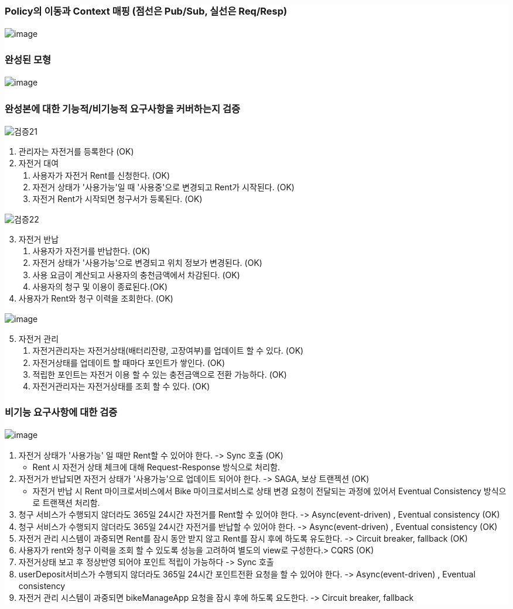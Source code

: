

### Policy의 이동과 Context 매핑 (점선은 Pub/Sub, 실선은 Req/Resp)

![image](https://user-images.githubusercontent.com/82795726/123185186-458bad80-d4d0-11eb-8a22-1f2b55fbf27a.png)


### 완성된 모형

![image](https://user-images.githubusercontent.com/82795726/123182867-440bb680-d4cb-11eb-85d7-08f80708eed2.png)



### 완성본에 대한 기능적/비기능적 요구사항을 커버하는지 검증

![검증21](https://user-images.githubusercontent.com/84724396/120887139-2a91f000-c62c-11eb-8dfe-a0955af4946b.PNG)

   1. 관리자는 자전거를 등록한다 (OK)
   2. 자전거 대여
      1) 사용자가 자전거 Rent를 신청한다. (OK)
      2) 자전거 상태가 '사용가능'일 때 '사용중'으로 변경되고 Rent가 시작된다. (OK)
      3) 자전거 Rent가 시작되면 청구서가 등록된다. (OK)
     
     
![검증22](https://user-images.githubusercontent.com/84724396/120887141-2bc31d00-c62c-11eb-921b-16d4fd7733c5.PNG)

  3. 자전거 반납
     1) 사용자가 자전거를 반납한다. (OK)
     2) 자전거 상태가 '사용가능'으로 변경되고 위치 정보가 변경된다. (OK)
     3) 사용 요금이 계산되고 사용자의 충천금액에서 차감된다. (OK)
     4) 사용자의 청구 및 이용이 종료된다.(OK)
  4. 사용자가 Rent와 청구 이력을 조회한다. (OK)

![image](https://user-images.githubusercontent.com/82795726/123350379-ded0c780-d595-11eb-8f19-42f380749e8c.png)

  5. 자전거 관리
     1) 자전거관리자는 자전거상태(배터리잔량, 고장여부)를 업데이트 할 수 있다. (OK)
     2) 자전거상태를 업데이트 할 때마다 포인트가 쌓인다. (OK)
     3) 적립한 포인트는 자전거 이용 할 수 있는 충전금액으로 전환 가능하다. (OK)
     4) 자전거관리자는 자전거상태를 조회 할 수 있다. (OK)

### 비기능 요구사항에 대한 검증

![image](https://user-images.githubusercontent.com/82795726/123350946-07a58c80-d597-11eb-8ad4-8f72c32f9125.png)

1. 자전거 상태가 '사용가능' 일 때만 Rent할 수 있어야 한다. -> Sync 호출 (OK)
   - Rent 시 자전거 상태 체크에 대해 Request-Response 방식으로 처리함.
2. 자전거가 반납되면 자전거 상태가 '사용가능'으로 업데이트 되어야 한다. -> SAGA, 보상 트랜젝션 (OK)
   - 자전거 반납 시 Rent 마이크로서비스에서 Bike 마이크로서비스로 상태 변경 요청이 전달되는 과정에 있어서 Eventual Consistency 방식으로 트랜잭션 처리함. 
3. 청구 서비스가 수행되지 않더라도 365일 24시간 자전거를 Rent할 수 있어야 한다. -> Async(event-driven) , Eventual consistency (OK)
4. 청구 서비스가 수행되지 않더라도 365일 24시간 자전거를 반납할 수 있어야 한다. -> Async(event-driven) , Eventual consistency (OK)
5. 자전거 관리 시스템이 과중되면 Rent를 잠시 동안 받지 않고 Rent를 잠시 후에 하도록 유도한다. -> Circuit breaker, fallback (OK)
6. 사용자가 rent와 청구 이력을 조회 할 수 있도록 성능을 고려하여 별도의 view로 구성한다.> CQRS (OK)
7. 자전거상태 보고 후 정상반영 되어야 포인트 적립이 가능하다 -> Sync 호출
8. userDeposit서비스가 수행되지 않더라도 365일 24시간 포인트전환 요청을 할 수 있어야 한다. -> Async(event-driven) , Eventual consistency
9. 자전거 관리 시스템이 과중되면 bikeManageApp 요청을 잠시 후에 하도록 요도한다. -> Circuit breaker, fallback
